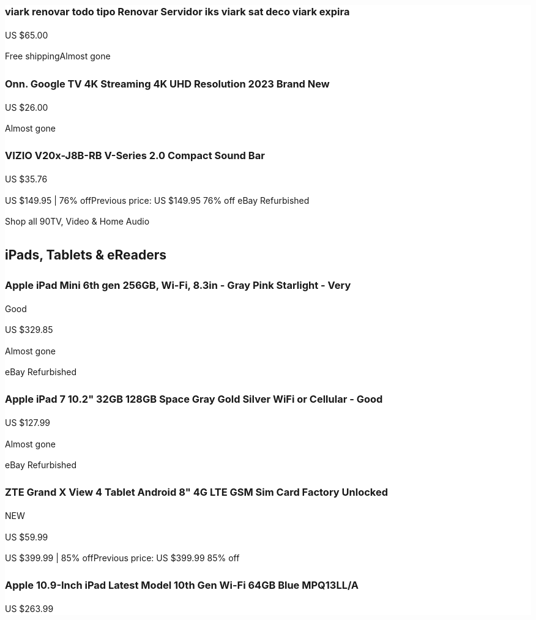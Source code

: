 ### viark renovar todo tipo Renovar Servidor iks viark sat deco viark expira

US $65.00

Free shippingAlmost gone

### Onn. Google TV 4K Streaming 4K UHD Resolution 2023 Brand New

US $26.00

Almost gone

### VIZIO V20x-J8B-RB V-Series 2.0 Compact Sound Bar

US $35.76

US $149.95 | 76% offPrevious price: US $149.95 76% off
eBay Refurbished

Shop all 90TV, Video & Home Audio

## iPads, Tablets & eReaders

### Apple iPad Mini 6th gen 256GB, Wi-Fi, 8.3in - Gray Pink Starlight - Very
Good

US $329.85

Almost gone

eBay Refurbished

### Apple iPad 7 10.2" 32GB 128GB Space Gray Gold Silver WiFi or Cellular - Good

US $127.99

Almost gone

eBay Refurbished

### ZTE Grand X View 4 Tablet Android 8" 4G LTE GSM Sim Card Factory Unlocked
NEW

US $59.99

US $399.99 | 85% offPrevious price: US $399.99 85% off
### Apple 10.9-Inch iPad Latest Model 10th Gen Wi-Fi 64GB Blue MPQ13LL/A

US $263.99

